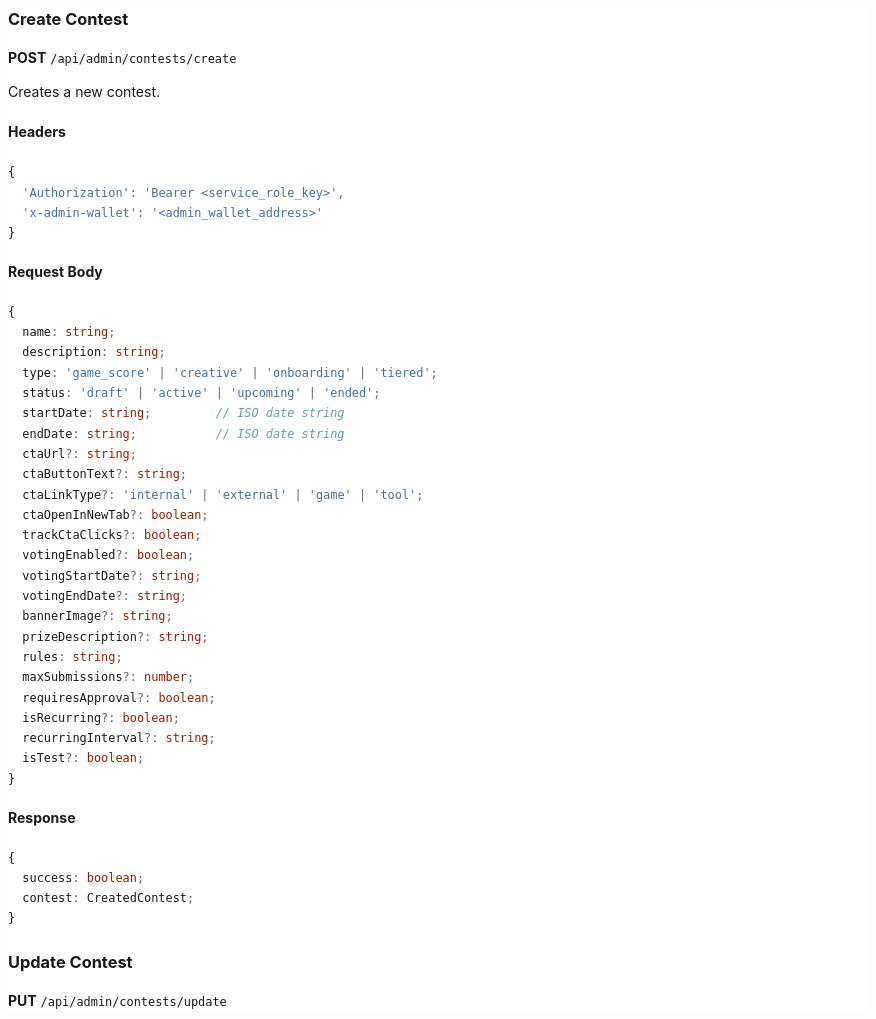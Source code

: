 ### Create Contest

**POST** `/api/admin/contests/create`

Creates a new contest.

#### Headers
```typescript
{
  'Authorization': 'Bearer <service_role_key>',
  'x-admin-wallet': '<admin_wallet_address>'
}
```

#### Request Body
```typescript
{
  name: string;
  description: string;
  type: 'game_score' | 'creative' | 'onboarding' | 'tiered';
  status: 'draft' | 'active' | 'upcoming' | 'ended';
  startDate: string;         // ISO date string
  endDate: string;           // ISO date string
  ctaUrl?: string;
  ctaButtonText?: string;
  ctaLinkType?: 'internal' | 'external' | 'game' | 'tool';
  ctaOpenInNewTab?: boolean;
  trackCtaClicks?: boolean;
  votingEnabled?: boolean;
  votingStartDate?: string;
  votingEndDate?: string;
  bannerImage?: string;
  prizeDescription?: string;
  rules: string;
  maxSubmissions?: number;
  requiresApproval?: boolean;
  isRecurring?: boolean;
  recurringInterval?: string;
  isTest?: boolean;
}
```

#### Response
```typescript
{
  success: boolean;
  contest: CreatedContest;
}
```

### Update Contest

**PUT** `/api/admin/contests/update`
